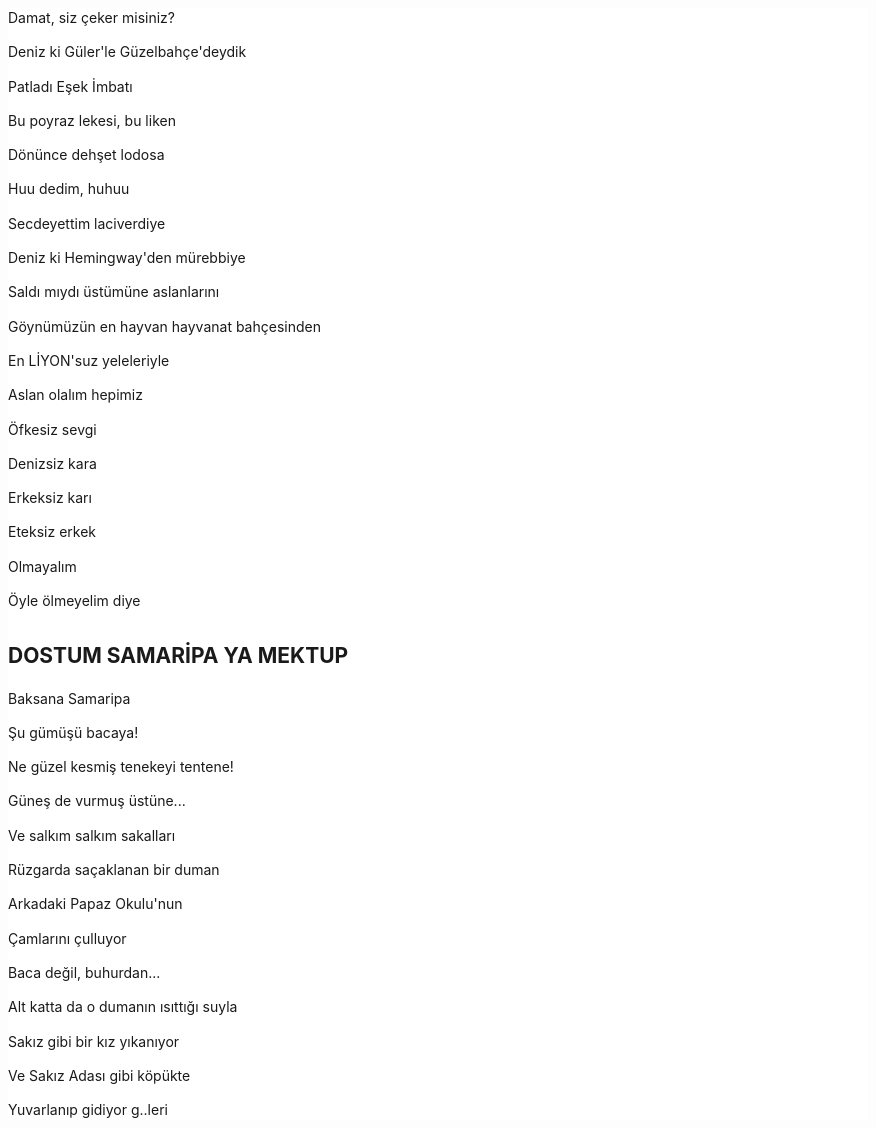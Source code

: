 Damat, siz çeker misiniz?

Deniz ki Güler'le Güzelbahçe'deydik

Patladı Eşek İmbatı

Bu poyraz lekesi, bu liken

Dönünce dehşet lodosa

Huu dedim, huhuu

Secdeyettim laciverdiye

Deniz ki Hemingway'den mürebbiye

Saldı mıydı üstümüne aslanlarını

Göynümüzün en hayvan hayvanat bahçesinden

En LİYON'suz yeleleriyle

Aslan olalım hepimiz

Öfkesiz sevgi

Denizsiz kara

Erkeksiz karı

Eteksiz erkek

Olmayalım

Öyle ölmeyelim diye

## DOSTUM SAMARİPA YA MEKTUP

Baksana Samaripa

Şu gümüşü bacaya!

Ne güzel kesmiş tenekeyi tentene!

Güneş de vurmuş üstüne...

Ve salkım salkım sakalları

Rüzgarda saçaklanan bir duman

Arkadaki Papaz Okulu'nun

Çamlarını çulluyor

Baca değil, buhurdan...

Alt katta da o dumanın ısıttığı suyla

Sakız gibi bir kız yıkanıyor

Ve Sakız Adası gibi köpükte

Yuvarlanıp gidiyor g..leri
